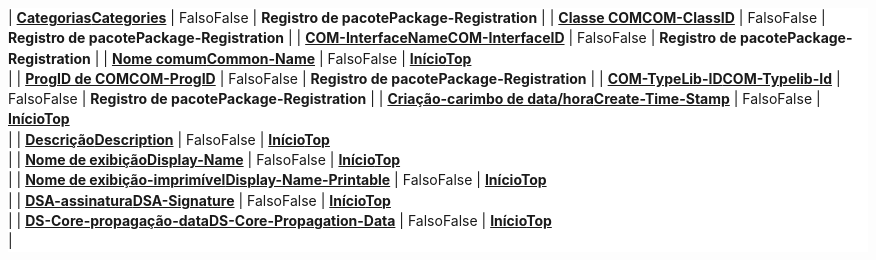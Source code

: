 | [<span data-ttu-id="1ab8b-182">**Categorias**</span><span class="sxs-lookup"><span data-stu-id="1ab8b-182">**Categories**</span></span>](a-categories.md)                                        | <span data-ttu-id="1ab8b-183">Falso</span><span class="sxs-lookup"><span data-stu-id="1ab8b-183">False</span></span>     | <span data-ttu-id="1ab8b-184">**Registro de pacote**</span><span class="sxs-lookup"><span data-stu-id="1ab8b-184">**Package-Registration**</span></span>        |
| [<span data-ttu-id="1ab8b-185">**Classe COM**</span><span class="sxs-lookup"><span data-stu-id="1ab8b-185">**COM-ClassID**</span></span>](a-comclassid.md)                                       | <span data-ttu-id="1ab8b-186">Falso</span><span class="sxs-lookup"><span data-stu-id="1ab8b-186">False</span></span>     | <span data-ttu-id="1ab8b-187">**Registro de pacote**</span><span class="sxs-lookup"><span data-stu-id="1ab8b-187">**Package-Registration**</span></span>        |
| [<span data-ttu-id="1ab8b-188">**COM-InterfaceName**</span><span class="sxs-lookup"><span data-stu-id="1ab8b-188">**COM-InterfaceID**</span></span>](a-cominterfaceid.md)                               | <span data-ttu-id="1ab8b-189">Falso</span><span class="sxs-lookup"><span data-stu-id="1ab8b-189">False</span></span>     | <span data-ttu-id="1ab8b-190">**Registro de pacote**</span><span class="sxs-lookup"><span data-stu-id="1ab8b-190">**Package-Registration**</span></span>        |
| [<span data-ttu-id="1ab8b-191">**Nome comum**</span><span class="sxs-lookup"><span data-stu-id="1ab8b-191">**Common-Name**</span></span>](a-cn.md)                                               | <span data-ttu-id="1ab8b-192">Falso</span><span class="sxs-lookup"><span data-stu-id="1ab8b-192">False</span></span>     | [<span data-ttu-id="1ab8b-193">**Início**</span><span class="sxs-lookup"><span data-stu-id="1ab8b-193">**Top**</span></span>](c-top.md)<br/> |
| [<span data-ttu-id="1ab8b-194">**ProgID de COM**</span><span class="sxs-lookup"><span data-stu-id="1ab8b-194">**COM-ProgID**</span></span>](a-comprogid.md)                                         | <span data-ttu-id="1ab8b-195">Falso</span><span class="sxs-lookup"><span data-stu-id="1ab8b-195">False</span></span>     | <span data-ttu-id="1ab8b-196">**Registro de pacote**</span><span class="sxs-lookup"><span data-stu-id="1ab8b-196">**Package-Registration**</span></span>        |
| [<span data-ttu-id="1ab8b-197">**COM-TypeLib-ID**</span><span class="sxs-lookup"><span data-stu-id="1ab8b-197">**COM-Typelib-Id**</span></span>](a-comtypelibid.md)                                  | <span data-ttu-id="1ab8b-198">Falso</span><span class="sxs-lookup"><span data-stu-id="1ab8b-198">False</span></span>     | <span data-ttu-id="1ab8b-199">**Registro de pacote**</span><span class="sxs-lookup"><span data-stu-id="1ab8b-199">**Package-Registration**</span></span>        |
| [<span data-ttu-id="1ab8b-200">**Criação-carimbo de data/hora**</span><span class="sxs-lookup"><span data-stu-id="1ab8b-200">**Create-Time-Stamp**</span></span>](a-createtimestamp.md)                            | <span data-ttu-id="1ab8b-201">Falso</span><span class="sxs-lookup"><span data-stu-id="1ab8b-201">False</span></span>     | [<span data-ttu-id="1ab8b-202">**Início**</span><span class="sxs-lookup"><span data-stu-id="1ab8b-202">**Top**</span></span>](c-top.md)<br/> |
| [<span data-ttu-id="1ab8b-203">**Descrição**</span><span class="sxs-lookup"><span data-stu-id="1ab8b-203">**Description**</span></span>](a-description.md)                                      | <span data-ttu-id="1ab8b-204">Falso</span><span class="sxs-lookup"><span data-stu-id="1ab8b-204">False</span></span>     | [<span data-ttu-id="1ab8b-205">**Início**</span><span class="sxs-lookup"><span data-stu-id="1ab8b-205">**Top**</span></span>](c-top.md)<br/> |
| [<span data-ttu-id="1ab8b-206">**Nome de exibição**</span><span class="sxs-lookup"><span data-stu-id="1ab8b-206">**Display-Name**</span></span>](a-displayname.md)                                     | <span data-ttu-id="1ab8b-207">Falso</span><span class="sxs-lookup"><span data-stu-id="1ab8b-207">False</span></span>     | [<span data-ttu-id="1ab8b-208">**Início**</span><span class="sxs-lookup"><span data-stu-id="1ab8b-208">**Top**</span></span>](c-top.md)<br/> |
| [<span data-ttu-id="1ab8b-209">**Nome de exibição-imprimível**</span><span class="sxs-lookup"><span data-stu-id="1ab8b-209">**Display-Name-Printable**</span></span>](a-displaynameprintable.md)                  | <span data-ttu-id="1ab8b-210">Falso</span><span class="sxs-lookup"><span data-stu-id="1ab8b-210">False</span></span>     | [<span data-ttu-id="1ab8b-211">**Início**</span><span class="sxs-lookup"><span data-stu-id="1ab8b-211">**Top**</span></span>](c-top.md)<br/> |
| [<span data-ttu-id="1ab8b-212">**DSA-assinatura**</span><span class="sxs-lookup"><span data-stu-id="1ab8b-212">**DSA-Signature**</span></span>](a-dsasignature.md)                                   | <span data-ttu-id="1ab8b-213">Falso</span><span class="sxs-lookup"><span data-stu-id="1ab8b-213">False</span></span>     | [<span data-ttu-id="1ab8b-214">**Início**</span><span class="sxs-lookup"><span data-stu-id="1ab8b-214">**Top**</span></span>](c-top.md)<br/> |
| [<span data-ttu-id="1ab8b-215">**DS-Core-propagação-data**</span><span class="sxs-lookup"><span data-stu-id="1ab8b-215">**DS-Core-Propagation-Data**</span></span>](a-dscorepropagationdata.md)               | <span data-ttu-id="1ab8b-216">Falso</span><span class="sxs-lookup"><span data-stu-id="1ab8b-216">False</span></span>     | [<span data-ttu-id="1ab8b-217">**Início**</span><span class="sxs-lookup"><span data-stu-id="1ab8b-217">**Top**</span></span>](c-top.md)<br/> |